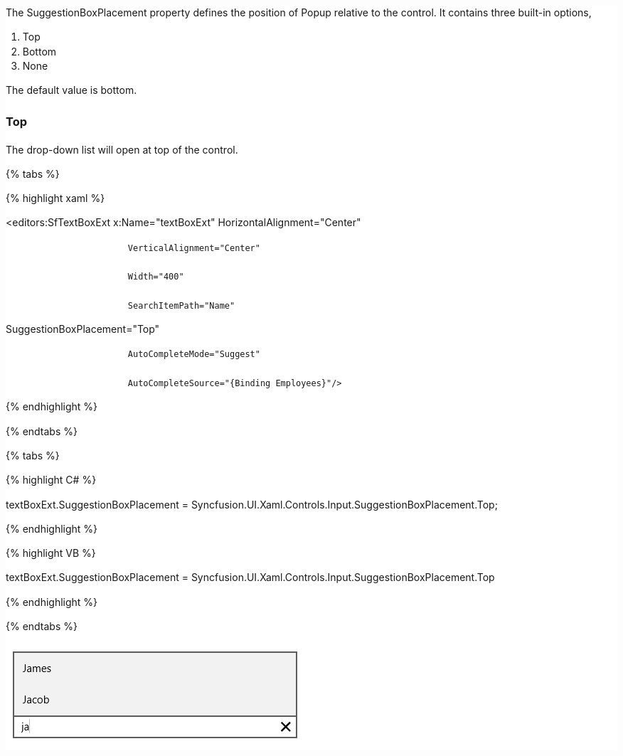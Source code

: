 The SuggestionBoxPlacement property defines the position of Popup relative to the control. It contains three built-in options,

1. Top
2. Bottom
3. None

The default value is bottom.



### Top

The drop-down list will open at top of the control.

{% tabs %}

{% highlight xaml %}



<editors:SfTextBoxExt x:Name="textBoxExt" HorizontalAlignment="Center" 

                            VerticalAlignment="Center" 

                            Width="400"

                            SearchItemPath="Name"

SuggestionBoxPlacement="Top"

                            AutoCompleteMode="Suggest"

                            AutoCompleteSource="{Binding Employees}"/>

{% endhighlight %}

{% endtabs %}

{% tabs %}

{% highlight C# %}

 textBoxExt.SuggestionBoxPlacement = Syncfusion.UI.Xaml.Controls.Input.SuggestionBoxPlacement.Top;

{% endhighlight %}

{% highlight VB %}

 textBoxExt.SuggestionBoxPlacement = Syncfusion.UI.Xaml.Controls.Input.SuggestionBoxPlacement.Top

{% endhighlight %}

{% endtabs %}

![AutoComplete_images](AutoComplete_images/AutoComplete_img25.png)
